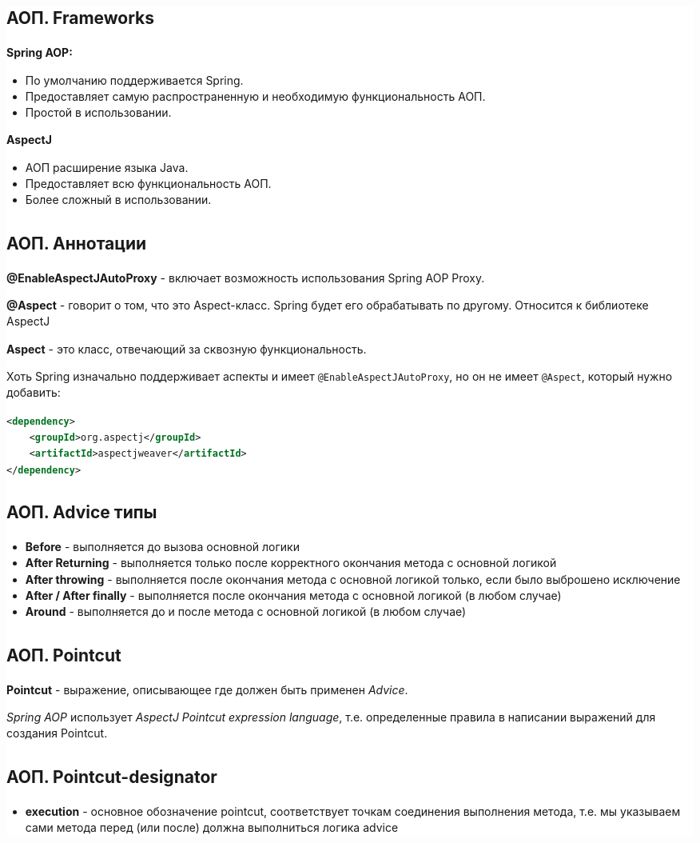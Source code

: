 ## АОП. Frameworks

**Spring AOP:** 
+ По умолчанию поддерживается Spring.
+ Предоставляет самую распространенную и необходимую функциональность АОП.
+ Простой в использовании.

**AspectJ**
+ АОП расширение языка Java.
+ Предоставляет всю функциональность АОП.
+ Более сложный в использовании.

## АОП. Аннотации

**@EnableAspectJAutoProxy** - включает возможность использования Spring AOP Proxy.

**@Aspect** - говорит о том, что это Aspect-класс. Spring будет его обрабатывать по другому. Относится к библиотеке AspectJ

**Aspect** - это класс, отвечающий за сквозную функциональность.

Хоть Spring изначально поддерживает аспекты и имеет `@EnableAspectJAutoProxy`, но он не имеет `@Aspect`, который нужно 
добавить:
```xml
<dependency>
    <groupId>org.aspectj</groupId>
    <artifactId>aspectjweaver</artifactId>
</dependency>
```

## АОП. Advice типы

+ **Before** - выполняется до вызова основной логики
+ **After Returning** - выполняется только после корректного окончания метода с основной логикой
+ **After throwing** - выполняется после окончания метода с основной логикой только, если было выброшено исключение
+ **After / After finally** - выполняется после окончания метода с основной логикой (в любом случае)
+ **Around** - выполняется до и после метода с основной логикой (в любом случае)

## АОП. Pointcut

**Pointcut** - выражение, описывающее где должен быть применен _Advice_.

_Spring AOP_ использует _AspectJ Pointcut expression language_, т.е. определенные правила в написании выражений 
для создания Pointcut.

## АОП. Pointcut-designator

+ **execution** - основное обозначение pointcut, соответствует точкам соединения выполнения метода, т.е. мы указываем 
сами метода перед (или после) должна выполниться логика advice
